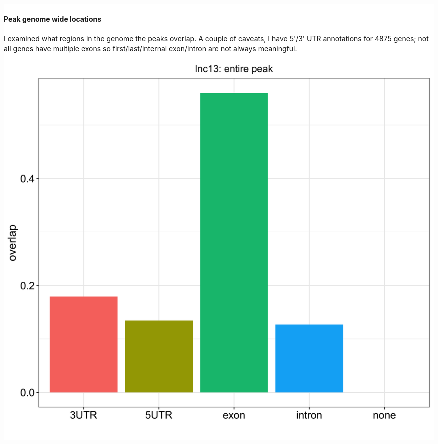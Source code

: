 
---

#### Peak genome wide locations

I examined what regions in the genome the peaks overlap. A couple of caveats, I have 5'/3' UTR annotations for 4875 genes; not all genes have multiple exons so first/last/internal exon/intron are not always meaningful.

![TARE_dist](Results/seg/13_all.png)
